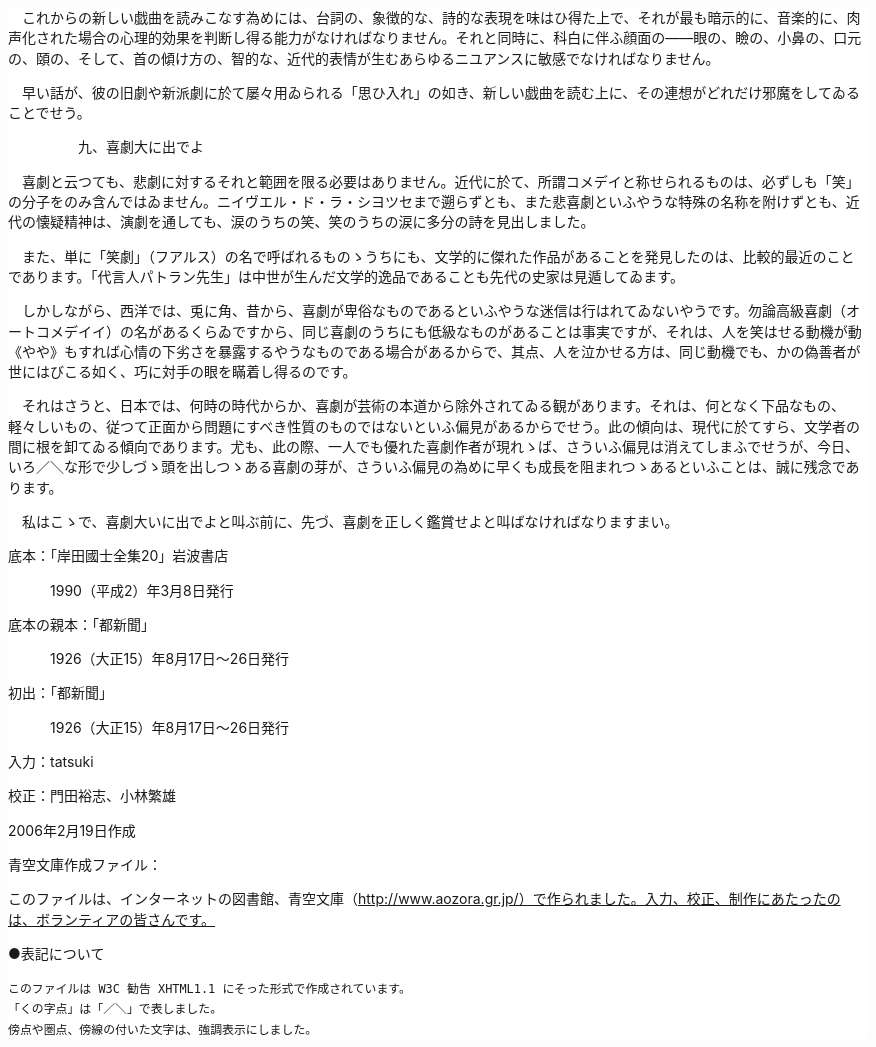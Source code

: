 　これからの新しい戯曲を読みこなす為めには、台詞の、象徴的な、詩的な表現を味はひ得た上で、それが最も暗示的に、音楽的に、肉声化された場合の心理的効果を判断し得る能力がなければなりません。それと同時に、科白に伴ふ顔面の――眼の、瞼の、小鼻の、口元の、頤の、そして、首の傾け方の、智的な、近代的表情が生むあらゆるニユアンスに敏感でなければなりません。

　早い話が、彼の旧劇や新派劇に於て屡々用ゐられる「思ひ入れ」の如き、新しい戯曲を読む上に、その連想がどれだけ邪魔をしてゐることでせう。



　　　　　九、喜劇大に出でよ



　喜劇と云つても、悲劇に対するそれと範囲を限る必要はありません。近代に於て、所謂コメデイと称せられるものは、必ずしも「笑」の分子をのみ含んではゐません。ニイヴエル・ド・ラ・シヨツセまで遡らずとも、また悲喜劇といふやうな特殊の名称を附けずとも、近代の懐疑精神は、演劇を通しても、涙のうちの笑、笑のうちの涙に多分の詩を見出しました。

　また、単に「笑劇」（フアルス）の名で呼ばれるものゝうちにも、文学的に傑れた作品があることを発見したのは、比較的最近のことであります。「代言人パトラン先生」は中世が生んだ文学的逸品であることも先代の史家は見遁してゐます。

　しかしながら、西洋では、兎に角、昔から、喜劇が卑俗なものであるといふやうな迷信は行はれてゐないやうです。勿論高級喜劇（オートコメデイイ）の名があるくらゐですから、同じ喜劇のうちにも低級なものがあることは事実ですが、それは、人を笑はせる動機が動《やや》もすれば心情の下劣さを暴露するやうなものである場合があるからで、其点、人を泣かせる方は、同じ動機でも、かの偽善者が世にはびこる如く、巧に対手の眼を瞞着し得るのです。

　それはさうと、日本では、何時の時代からか、喜劇が芸術の本道から除外されてゐる観があります。それは、何となく下品なもの、軽々しいもの、従つて正面から問題にすべき性質のものではないといふ偏見があるからでせう。此の傾向は、現代に於てすら、文学者の間に根を卸てゐる傾向であります。尤も、此の際、一人でも優れた喜劇作者が現れゝば、さういふ偏見は消えてしまふでせうが、今日、いろ／＼な形で少しづゝ頭を出しつゝある喜劇の芽が、さういふ偏見の為めに早くも成長を阻まれつゝあるといふことは、誠に残念であります。

　私はこゝで、喜劇大いに出でよと叫ぶ前に、先づ、喜劇を正しく鑑賞せよと叫ばなければなりますまい。













底本：「岸田國士全集20」岩波書店


　　　1990（平成2）年3月8日発行

底本の親本：「都新聞」

　　　1926（大正15）年8月17日～26日発行

初出：「都新聞」

　　　1926（大正15）年8月17日～26日発行

入力：tatsuki

校正：門田裕志、小林繁雄

2006年2月19日作成

青空文庫作成ファイル：

このファイルは、インターネットの図書館、青空文庫（http://www.aozora.gr.jp/）で作られました。入力、校正、制作にあたったのは、ボランティアの皆さんです。











●表記について


	このファイルは W3C 勧告 XHTML1.1 にそった形式で作成されています。
	「くの字点」は「／＼」で表しました。
	傍点や圏点、傍線の付いた文字は、強調表示にしました。